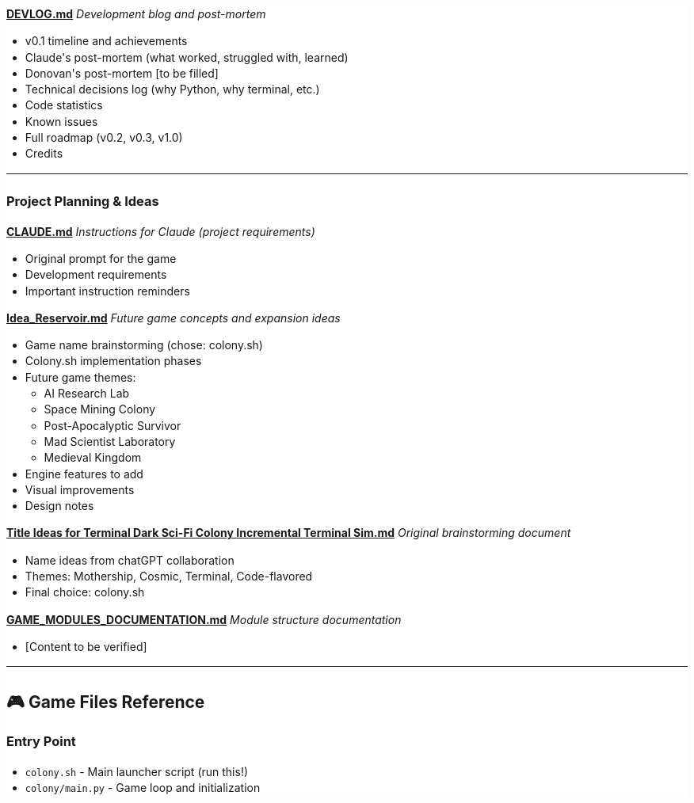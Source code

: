 **[DEVLOG.md](DEVLOG.md)**
*Development blog and post-mortem*
- v0.1 timeline and achievements
- Claude's post-mortem (what worked, struggled with, learned)
- Donovan's post-mortem [to be filled]
- Technical decisions log (why Python, why terminal, etc.)
- Code statistics
- Known issues
- Full roadmap (v0.2, v0.3, v1.0)
- Credits

---

### Project Planning & Ideas

**[CLAUDE.md](CLAUDE.md)**
*Instructions for Claude (project requirements)*
- Original prompt for the game
- Development requirements
- Important instruction reminders

**[Idea_Reservoir.md](Idea_Reservoir.md)**
*Future game concepts and expansion ideas*
- Game name brainstorming (chose: colony.sh)
- Colony.sh implementation phases
- Future game themes:
  - AI Research Lab
  - Space Mining Colony
  - Post-Apocalyptic Survivor
  - Mad Scientist Laboratory
  - Medieval Kingdom
- Engine features to add
- Visual improvements
- Design notes

**[Title Ideas for Terminal Dark Sci-Fi Colony Incremental Terminal Sim.md](Title%20Ideas%20for%20Terminal%20Dark%20Sci-Fi%20Colony%20Incremental%20Terminal%20Sim.md)**
*Original brainstorming document*
- Name ideas from chatGPT collaboration
- Themes: Mothership, Cosmic, Terminal, Code-flavored
- Final choice: colony.sh

**[GAME_MODULES_DOCUMENTATION.md](GAME_MODULES_DOCUMENTATION.md)**
*Module structure documentation*
- [Content to be verified]

---

## 🎮 Game Files Reference

### Entry Point
- `colony.sh` - Main launcher script (run this!)
- `colony/main.py` - Game loop and initialization
